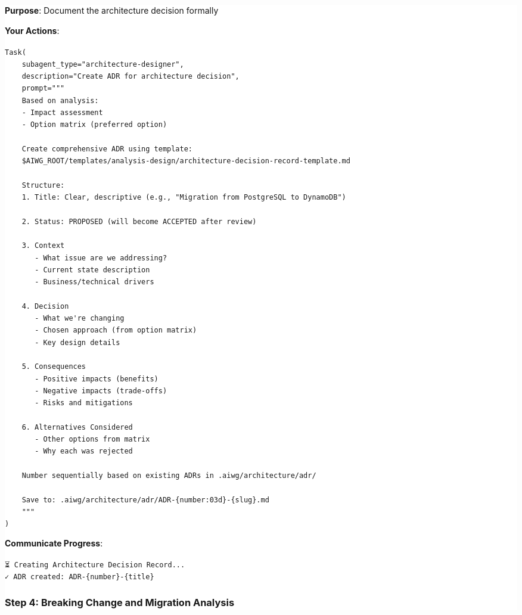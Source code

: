 **Purpose**: Document the architecture decision formally

**Your Actions**:

```
Task(
    subagent_type="architecture-designer",
    description="Create ADR for architecture decision",
    prompt="""
    Based on analysis:
    - Impact assessment
    - Option matrix (preferred option)

    Create comprehensive ADR using template:
    $AIWG_ROOT/templates/analysis-design/architecture-decision-record-template.md

    Structure:
    1. Title: Clear, descriptive (e.g., "Migration from PostgreSQL to DynamoDB")

    2. Status: PROPOSED (will become ACCEPTED after review)

    3. Context
       - What issue are we addressing?
       - Current state description
       - Business/technical drivers

    4. Decision
       - What we're changing
       - Chosen approach (from option matrix)
       - Key design details

    5. Consequences
       - Positive impacts (benefits)
       - Negative impacts (trade-offs)
       - Risks and mitigations

    6. Alternatives Considered
       - Other options from matrix
       - Why each was rejected

    Number sequentially based on existing ADRs in .aiwg/architecture/adr/

    Save to: .aiwg/architecture/adr/ADR-{number:03d}-{slug}.md
    """
)
```

**Communicate Progress**:
```
⏳ Creating Architecture Decision Record...
✓ ADR created: ADR-{number}-{title}
```

### Step 4: Breaking Change and Migration Analysis

